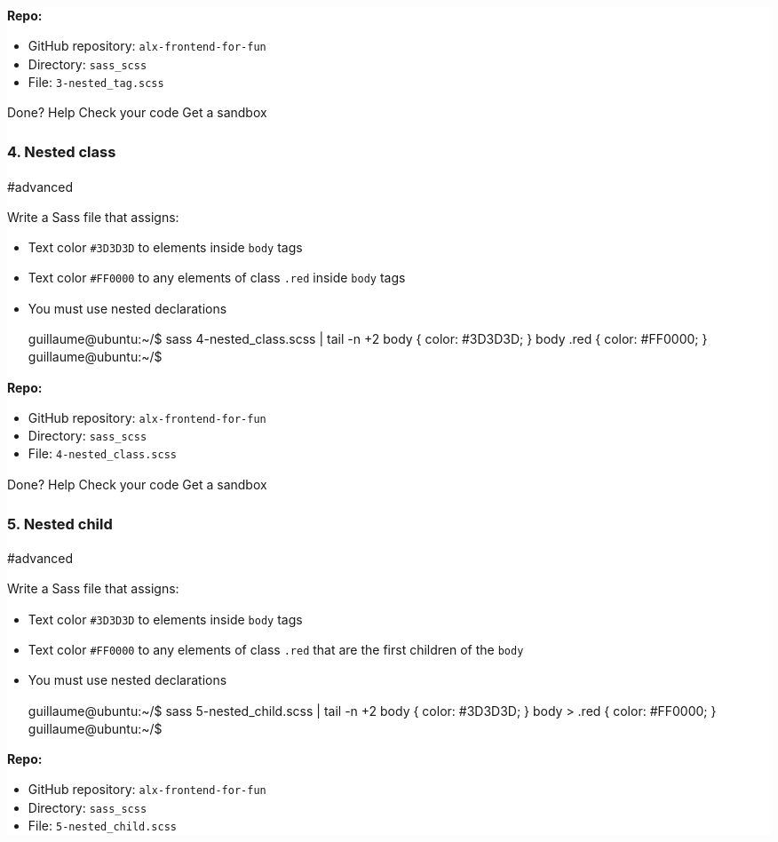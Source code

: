 
**Repo:**

*   GitHub repository: `alx-frontend-for-fun`
*   Directory: `sass_scss`
*   File: `3-nested_tag.scss`

 Done? Help Check your code Get a sandbox

### 4\. Nested class

#advanced

Write a Sass file that assigns:

*   Text color `#3D3D3D` to elements inside `body` tags
*   Text color `#FF0000` to any elements of class `.red` inside `body` tags
*   You must use nested declarations

    guillaume@ubuntu:~/$ sass 4-nested_class.scss | tail -n +2
    body {
      color: #3D3D3D; }
      body .red {
        color: #FF0000; }
    guillaume@ubuntu:~/$ 
    

**Repo:**

*   GitHub repository: `alx-frontend-for-fun`
*   Directory: `sass_scss`
*   File: `4-nested_class.scss`

 Done? Help Check your code Get a sandbox

### 5\. Nested child

#advanced

Write a Sass file that assigns:

*   Text color `#3D3D3D` to elements inside `body` tags
*   Text color `#FF0000` to any elements of class `.red` that are the first children of the `body`
*   You must use nested declarations

    guillaume@ubuntu:~/$ sass 5-nested_child.scss | tail -n +2
    body {
      color: #3D3D3D; }
      body > .red {
        color: #FF0000; }
    guillaume@ubuntu:~/$ 
    

**Repo:**

*   GitHub repository: `alx-frontend-for-fun`
*   Directory: `sass_scss`
*   File: `5-nested_child.scss`
